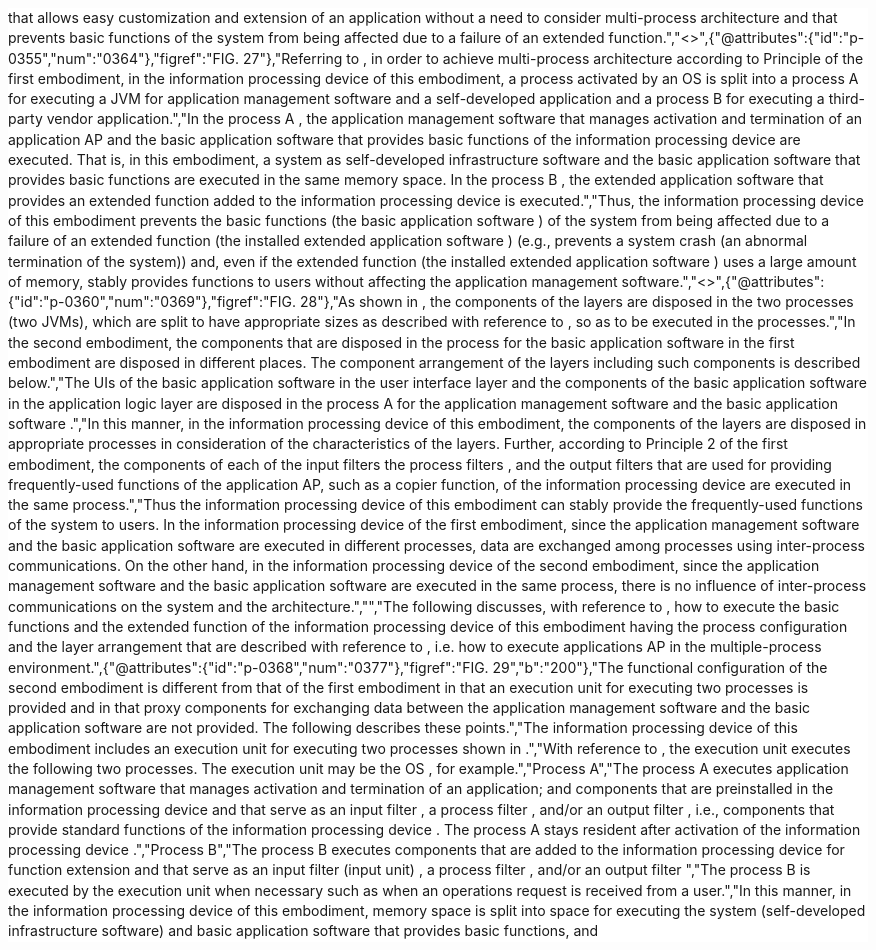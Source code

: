 that allows easy customization and extension of an application without a need to consider multi-process architecture and that prevents basic functions of the system from being affected due to a failure of an extended function.","<<Process Configuration>>",{"@attributes":{"id":"p-0355","num":"0364"},"figref":"FIG. 27"},"Referring to , in order to achieve multi-process architecture according to Principle  of the first embodiment, in the information processing device  of this embodiment, a process activated by an OS  is split into a process A for executing a JVM for application management software and a self-developed application and a process B for executing a third-party vendor application.","In the process A , the application management software that manages activation and termination of an application AP and the basic application software  that provides basic functions of the information processing device  are executed. That is, in this embodiment, a system as self-developed infrastructure software and the basic application software  that provides basic functions are executed in the same memory space. In the process B , the extended application software  that provides an extended function added to the information processing device  is executed.","Thus, the information processing device  of this embodiment prevents the basic functions (the basic application software ) of the system from being affected due to a failure of an extended function (the installed extended application software ) (e.g., prevents a system crash (an abnormal termination of the system)) and, even if the extended function (the installed extended application software ) uses a large amount of memory, stably provides functions to users without affecting the application management software.","<<Arrangement of Layers in Processes>>",{"@attributes":{"id":"p-0360","num":"0369"},"figref":"FIG. 28"},"As shown in , the components of the layers are disposed in the two processes (two JVMs), which are split to have appropriate sizes as described with reference to , so as to be executed in the processes.","In the second embodiment, the components that are disposed in the process for the basic application software  in the first embodiment are disposed in different places. The component arrangement of the layers including such components is described below.","The UIs of the basic application software  in the user interface layer  and the components of the basic application software  in the application logic layer  are disposed in the process A for the application management software and the basic application software .","In this manner, in the information processing device  of this embodiment, the components of the layers are disposed in appropriate processes in consideration of the characteristics of the layers. Further, according to Principle 2 of the first embodiment, the components of each of the input filters the process filters , and the output filters that are used for providing frequently-used functions of the application AP, such as a copier function, of the information processing device  are executed in the same process.","Thus the information processing device  of this embodiment can stably provide the frequently-used functions of the system to users. In the information processing device  of the first embodiment, since the application management software and the basic application software  are executed in different processes, data are exchanged among processes using inter-process communications. On the other hand, in the information processing device  of the second embodiment, since the application management software and the basic application software  are executed in the same process, there is no influence of inter-process communications on the system and the architecture.","<Functional Configuration of Information Processing Device>","The following discusses, with reference to , how to execute the basic functions and the extended function of the information processing device  of this embodiment having the process configuration and the layer arrangement that are described with reference to , i.e. how to execute applications AP in the multiple-process environment.",{"@attributes":{"id":"p-0368","num":"0377"},"figref":"FIG. 29","b":"200"},"The functional configuration of the second embodiment is different from that of the first embodiment in that an execution unit  for executing two processes is provided and in that proxy components  for exchanging data between the application management software and the basic application software  are not provided. The following describes these points.","The information processing device  of this embodiment includes an execution unit  for executing two processes shown in .","With reference to , the execution unit  executes the following two processes. The execution unit  may be the OS , for example.","Process A","The process A executes application management software that manages activation and termination of an application; and components that are preinstalled in the information processing device  and that serve as an input filter , a process filter , and\/or an output filter , i.e., components that provide standard functions of the information processing device . The process A stays resident after activation of the information processing device .","Process B","The process B executes components that are added to the information processing device  for function extension and that serve as an input filter (input unit) , a process filter , and\/or an output filter ","The process B is executed by the execution unit  when necessary such as when an operations request is received from a user.","In this manner, in the information processing device  of this embodiment, memory space is split into space for executing the system (self-developed infrastructure software) and basic application software  that provides basic functions, and